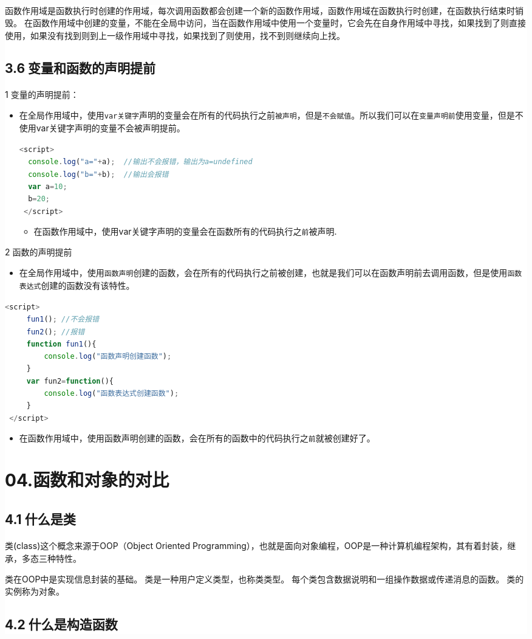 函数作用域是函数执行时创建的作用域，每次调用函数都会创建一个新的函数作用域，函数作用域在函数执行时创建，在函数执行结束时销毁。
在函数作用域中创建的变量，不能在全局中访问，当在函数作用域中使用一个变量时，它会先在自身作用域中寻找，如果找到了则直接使用，如果没有找到则到上一级作用域中寻找，如果找到了则使用，找不到则继续向上找。

## 3.6 变量和函数的声明提前

1 变量的声明提前：

- 在全局作用域中，使用`var关键字`声明的变量会在所有的代码执行之前`被声明`，但是`不会赋值`。所以我们可以在`变量声明前`使用变量，但是不使用var关键字声明的变量不会被声明提前。

  ```js
  <script>
  	console.log("a="+a);  //输出不会报错，输出为a=undefined
  	console.log("b="+b);  //输出会报错
  	var a=10;
  	b=20;
   </script>
  
  ```

  - 在函数作用域中，使用var关键字声明的变量会在函数所有的代码执行之`前`被声明.

2 函数的声明提前

- 在全局作用域中，使用`函数声明`创建的函数，会在所有的代码执行之前被创建，也就是我们可以在函数声明前去调用函数，但是使用`函数表达式`创建的函数没有该特性。

```js
<script>
     fun1(); //不会报错
     fun2(); //报错
     function fun1(){
         console.log("函数声明创建函数");
     }
     var fun2=function(){
         console.log("函数表达式创建函数");
     }
 </script>

```

- 在函数作用域中，使用函数声明创建的函数，会在所有的函数中的代码执行之`前`就被创建好了。

# 04.函数和对象的对比

## 4.1 什么是类

类(class)这个概念来源于OOP（Object Oriented Programming），也就是面向对象编程，OOP是一种计算机编程架构，其有着封装，继承，多态三种特性。

类在OOP中是实现信息封装的基础。
类是一种用户定义类型，也称类类型。
每个类包含数据说明和一组操作数据或传递消息的函数。
类的实例称为对象。

## 4.2 什么是构造函数
